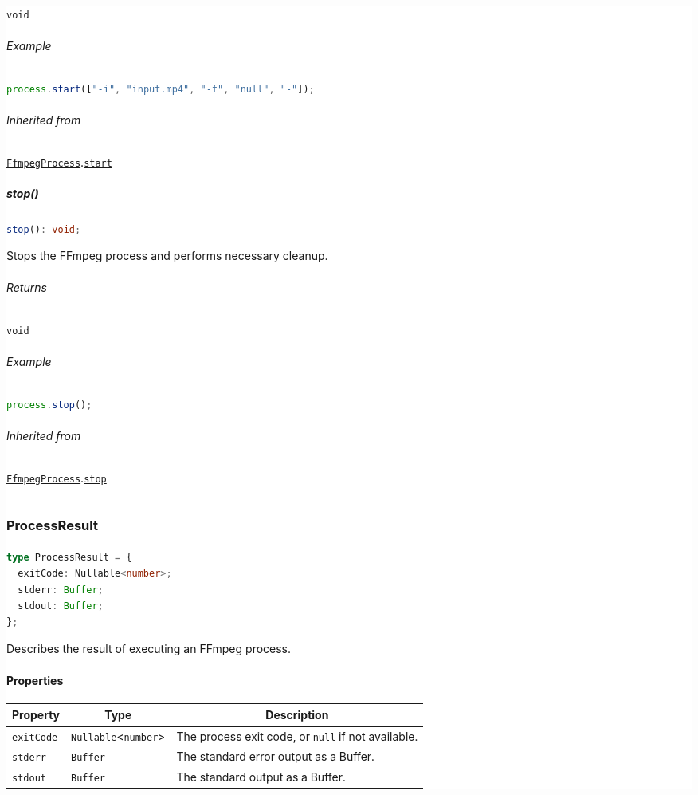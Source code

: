 `void`

###### Example

```ts
process.start(["-i", "input.mp4", "-f", "null", "-"]);
```

###### Inherited from

[`FfmpegProcess`](process.md#ffmpegprocess).[`start`](process.md#ffmpegprocess#start)

##### stop()

```ts
stop(): void;
```

Stops the FFmpeg process and performs necessary cleanup.

###### Returns

`void`

###### Example

```ts
process.stop();
```

###### Inherited from

[`FfmpegProcess`](process.md#ffmpegprocess).[`stop`](process.md#ffmpegprocess#stop)

***

### ProcessResult

```ts
type ProcessResult = {
  exitCode: Nullable<number>;
  stderr: Buffer;
  stdout: Buffer;
};
```

Describes the result of executing an FFmpeg process.

#### Properties

| Property | Type | Description |
| ------ | ------ | ------ |
| <a id="exitcode"></a> `exitCode` | [`Nullable`](../util.md#nullable)\<`number`\> | The process exit code, or `null` if not available. |
| <a id="stderr-1"></a> `stderr` | `Buffer` | The standard error output as a Buffer. |
| <a id="stdout-1"></a> `stdout` | `Buffer` | The standard output as a Buffer. |
